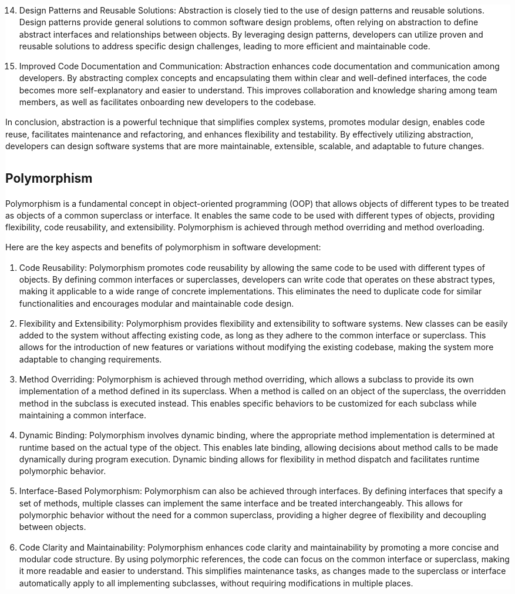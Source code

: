 14. Design Patterns and Reusable Solutions: Abstraction is closely tied to the use of design patterns and reusable solutions. Design patterns provide general solutions to common software design problems, often relying on abstraction to define abstract interfaces and relationships between objects. By leveraging design patterns, developers can utilize proven and reusable solutions to address specific design challenges, leading to more efficient and maintainable code.

15. Improved Code Documentation and Communication: Abstraction enhances code documentation and communication among developers. By abstracting complex concepts and encapsulating them within clear and well-defined interfaces, the code becomes more self-explanatory and easier to understand. This improves collaboration and knowledge sharing among team members, as well as facilitates onboarding new developers to the codebase.

In conclusion, abstraction is a powerful technique that simplifies complex systems, promotes modular design, enables code reuse, facilitates maintenance and refactoring, and enhances flexibility and testability. By effectively utilizing abstraction, developers can design software systems that are more maintainable, extensible, scalable, and adaptable to future changes.

## Polymorphism

Polymorphism is a fundamental concept in object-oriented programming (OOP) that allows objects of different types to be treated as objects of a common superclass or interface. It enables the same code to be used with different types of objects, providing flexibility, code reusability, and extensibility. Polymorphism is achieved through method overriding and method overloading.

Here are the key aspects and benefits of polymorphism in software development:

1. Code Reusability: Polymorphism promotes code reusability by allowing the same code to be used with different types of objects. By defining common interfaces or superclasses, developers can write code that operates on these abstract types, making it applicable to a wide range of concrete implementations. This eliminates the need to duplicate code for similar functionalities and encourages modular and maintainable code design.

2. Flexibility and Extensibility: Polymorphism provides flexibility and extensibility to software systems. New classes can be easily added to the system without affecting existing code, as long as they adhere to the common interface or superclass. This allows for the introduction of new features or variations without modifying the existing codebase, making the system more adaptable to changing requirements.

3. Method Overriding: Polymorphism is achieved through method overriding, which allows a subclass to provide its own implementation of a method defined in its superclass. When a method is called on an object of the superclass, the overridden method in the subclass is executed instead. This enables specific behaviors to be customized for each subclass while maintaining a common interface.

4. Dynamic Binding: Polymorphism involves dynamic binding, where the appropriate method implementation is determined at runtime based on the actual type of the object. This enables late binding, allowing decisions about method calls to be made dynamically during program execution. Dynamic binding allows for flexibility in method dispatch and facilitates runtime polymorphic behavior.

5. Interface-Based Polymorphism: Polymorphism can also be achieved through interfaces. By defining interfaces that specify a set of methods, multiple classes can implement the same interface and be treated interchangeably. This allows for polymorphic behavior without the need for a common superclass, providing a higher degree of flexibility and decoupling between objects.

6. Code Clarity and Maintainability: Polymorphism enhances code clarity and maintainability by promoting a more concise and modular code structure. By using polymorphic references, the code can focus on the common interface or superclass, making it more readable and easier to understand. This simplifies maintenance tasks, as changes made to the superclass or interface automatically apply to all implementing subclasses, without requiring modifications in multiple places.
